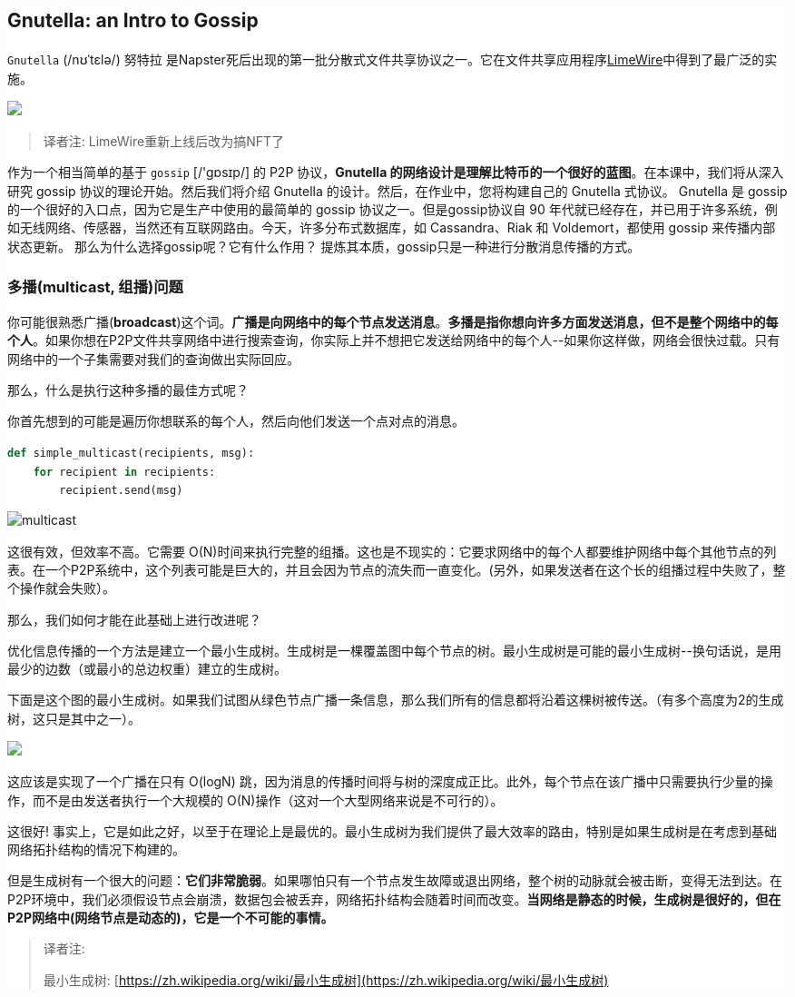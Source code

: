 
## Gnutella: an Intro to Gossip

`Gnutella` (/nʊˈtɛlə/) 努特拉 是Napster死后出现的第一批分散式文件共享协议之一。它在文件共享应用程序[LimeWire](https://limewire.com)中得到了最广泛的实施。

![](https://nakamoto.com/content/images/2020/01/image-72.png)

> 译者注:  LimeWire重新上线后改为搞NFT了

作为一个相当简单的基于 `gossip` [/'gɒsɪp/] 的 P2P 协议，**Gnutella 的网络设计是理解比特币的一个很好的蓝图**。在本课中，我们将从深入研究 gossip 协议的理论开始。然后我们将介绍 Gnutella 的设计。然后，在作业中，您将构建自己的 Gnutella 式协议。
Gnutella 是 gossip 的一个很好的入口点，因为它是生产中使用的最简单的 gossip 协议之一。但是gossip协议自 90 年代就已经存在，并已用于许多系统，例如无线网络、传感器，当然还有互联网路由。今天，许多分布式数据库，如 Cassandra、Riak 和 Voldemort，都使用 gossip 来传播内部状态更新。
那么为什么选择gossip呢？它有什么作用？
提炼其本质，gossip只是一种进行分散消息传播的方式。



### 多播(multicast, 组播)问题

你可能很熟悉广播(**broadcast**)这个词。**广播是向网络中的每个节点发送消息**。**多播是指你想向许多方面发送消息，但不是整个网络中的每个人**。如果你想在P2P文件共享网络中进行搜索查询，你实际上并不想把它发送给网络中的每个人--如果你这样做，网络会很快过载。只有网络中的一个子集需要对我们的查询做出实际回应。

那么，什么是执行这种多播的最佳方式呢？

你首先想到的可能是遍历你想联系的每个人，然后向他们发送一个点对点的消息。

```python
def simple_multicast(recipients, msg):
    for recipient in recipients:
        recipient.send(msg)
```

![multicast](https://nakamoto.com/content/images/2020/03/multicast-optimized-1.gif)

这很有效，但效率不高。它需要 O(N)时间来执行完整的组播。这也是不现实的：它要求网络中的每个人都要维护网络中每个其他节点的列表。在一个P2P系统中，这个列表可能是巨大的，并且会因为节点的流失而一直变化。(另外，如果发送者在这个长的组播过程中失败了，整个操作就会失败）。

那么，我们如何才能在此基础上进行改进呢？

优化信息传播的一个方法是建立一个最小生成树。生成树是一棵覆盖图中每个节点的树。最小生成树是可能的最小生成树--换句话说，是用最少的边数（或最小的总边权重）建立的生成树。

下面是这个图的最小生成树。如果我们试图从绿色节点广播一条信息，那么我们所有的信息都将沿着这棵树被传送。（有多个高度为2的生成树，这只是其中之一）。

![](https://nakamoto.com/content/images/2020/01/minimum-spanning-tree-optimized.gif)

这应该是实现了一个广播在只有 O(logN) 跳，因为消息的传播时间将与树的深度成正比。此外，每个节点在该广播中只需要执行少量的操作，而不是由发送者执行一个大规模的 O(N)操作（这对一个大型网络来说是不可行的）。

这很好! 事实上，它是如此之好，以至于在理论上是最优的。最小生成树为我们提供了最大效率的路由，特别是如果生成树是在考虑到基础网络拓扑结构的情况下构建的。

但是生成树有一个很大的问题：**它们非常脆弱**。如果哪怕只有一个节点发生故障或退出网络，整个树的动脉就会被击断，变得无法到达。在P2P环境中，我们必须假设节点会崩溃，数据包会被丢弃，网络拓扑结构会随着时间而改变。**当网络是静态的时候，生成树是很好的，但在P2P网络中(网络节点是动态的)，它是一个不可能的事情。**

> 译者注:
>
> 最小生成树:  [https://zh.wikipedia.org/wiki/最小生成树](https://zh.wikipedia.org/wiki/最小生成树)
